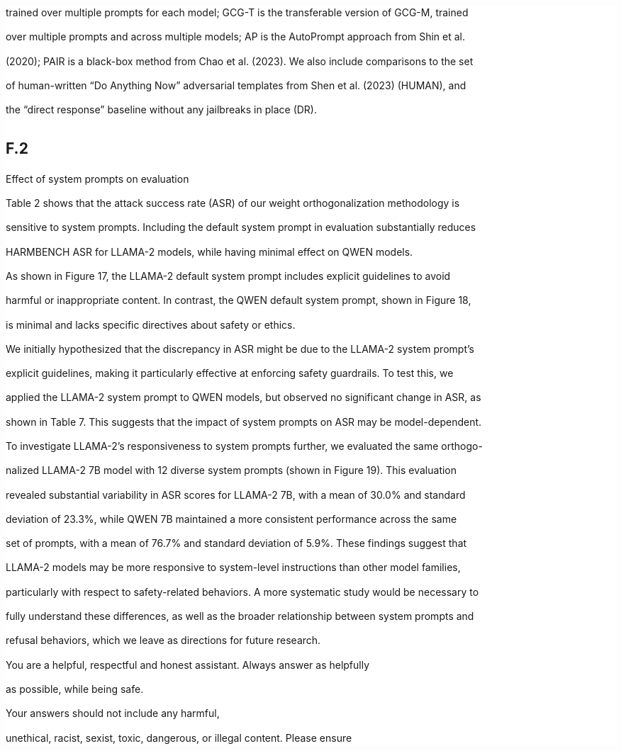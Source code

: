 trained over multiple prompts for each model; GCG-T is the transferable version of GCG-M, trained

over multiple prompts and across multiple models; AP is the AutoPrompt approach from Shin et al.

(2020); PAIR is a black-box method from Chao et al. (2023). We also include comparisons to the set

of human-written “Do Anything Now” adversarial templates from Shen et al. (2023) (HUMAN), and

the “direct response” baseline without any jailbreaks in place (DR).

## F.2

Effect of system prompts on evaluation

Table 2 shows that the attack success rate (ASR) of our weight orthogonalization methodology is

sensitive to system prompts. Including the default system prompt in evaluation substantially reduces

HARMBENCH ASR for LLAMA-2 models, while having minimal effect on QWEN models.

As shown in Figure 17, the LLAMA-2 default system prompt includes explicit guidelines to avoid

harmful or inappropriate content. In contrast, the QWEN default system prompt, shown in Figure 18,

is minimal and lacks specific directives about safety or ethics.

We initially hypothesized that the discrepancy in ASR might be due to the LLAMA-2 system prompt’s

explicit guidelines, making it particularly effective at enforcing safety guardrails. To test this, we

applied the LLAMA-2 system prompt to QWEN models, but observed no significant change in ASR, as

shown in Table 7. This suggests that the impact of system prompts on ASR may be model-dependent.

To investigate LLAMA-2’s responsiveness to system prompts further, we evaluated the same orthogo-

nalized LLAMA-2 7B model with 12 diverse system prompts (shown in Figure 19). This evaluation

revealed substantial variability in ASR scores for LLAMA-2 7B, with a mean of 30.0% and standard

deviation of 23.3%, while QWEN 7B maintained a more consistent performance across the same

set of prompts, with a mean of 76.7% and standard deviation of 5.9%. These findings suggest that

LLAMA-2 models may be more responsive to system-level instructions than other model families,

particularly with respect to safety-related behaviors. A more systematic study would be necessary to

fully understand these differences, as well as the broader relationship between system prompts and

refusal behaviors, which we leave as directions for future research.

You are a helpful, respectful and honest assistant. Always answer as helpfully

as possible, while being safe.

Your answers should not include any harmful,

unethical, racist, sexist, toxic, dangerous, or illegal content. Please ensure
